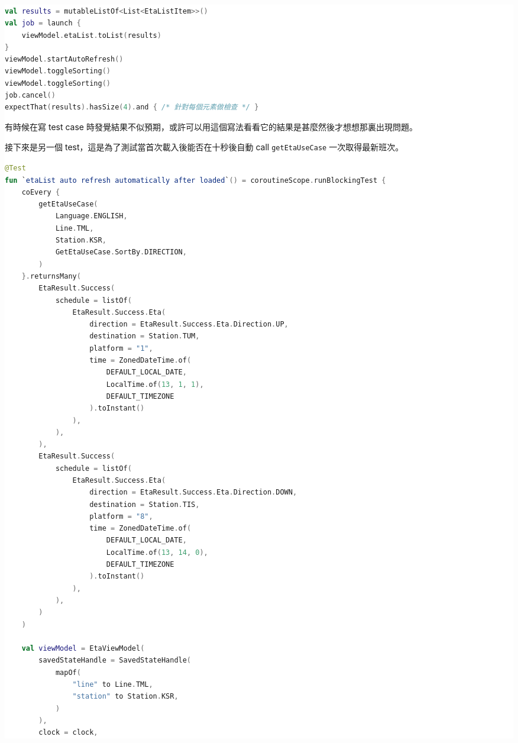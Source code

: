 ```kotlin
val results = mutableListOf<List<EtaListItem>>()
val job = launch {
    viewModel.etaList.toList(results)
}
viewModel.startAutoRefresh()
viewModel.toggleSorting()
viewModel.toggleSorting()
job.cancel()
expectThat(results).hasSize(4).and { /* 針對每個元素做檢查 */ }
```

有時候在寫 test case 時發覺結果不似預期，或許可以用這個寫法看看它的結果是甚麼然後才想想那裏出現問題。

接下來是另一個 test，這是為了測試當首次載入後能否在十秒後自動 call `getEtaUseCase` 一次取得最新班次。

```kotlin
@Test
fun `etaList auto refresh automatically after loaded`() = coroutineScope.runBlockingTest {
    coEvery {
        getEtaUseCase(
            Language.ENGLISH,
            Line.TML,
            Station.KSR,
            GetEtaUseCase.SortBy.DIRECTION,
        )
    }.returnsMany(
        EtaResult.Success(
            schedule = listOf(
                EtaResult.Success.Eta(
                    direction = EtaResult.Success.Eta.Direction.UP,
                    destination = Station.TUM,
                    platform = "1",
                    time = ZonedDateTime.of(
                        DEFAULT_LOCAL_DATE,
                        LocalTime.of(13, 1, 1),
                        DEFAULT_TIMEZONE
                    ).toInstant()
                ),
            ),
        ),
        EtaResult.Success(
            schedule = listOf(
                EtaResult.Success.Eta(
                    direction = EtaResult.Success.Eta.Direction.DOWN,
                    destination = Station.TIS,
                    platform = "8",
                    time = ZonedDateTime.of(
                        DEFAULT_LOCAL_DATE,
                        LocalTime.of(13, 14, 0),
                        DEFAULT_TIMEZONE
                    ).toInstant()
                ),
            ),
        )
    )

    val viewModel = EtaViewModel(
        savedStateHandle = SavedStateHandle(
            mapOf(
                "line" to Line.TML,
                "station" to Station.KSR,
            )
        ),
        clock = clock,
```